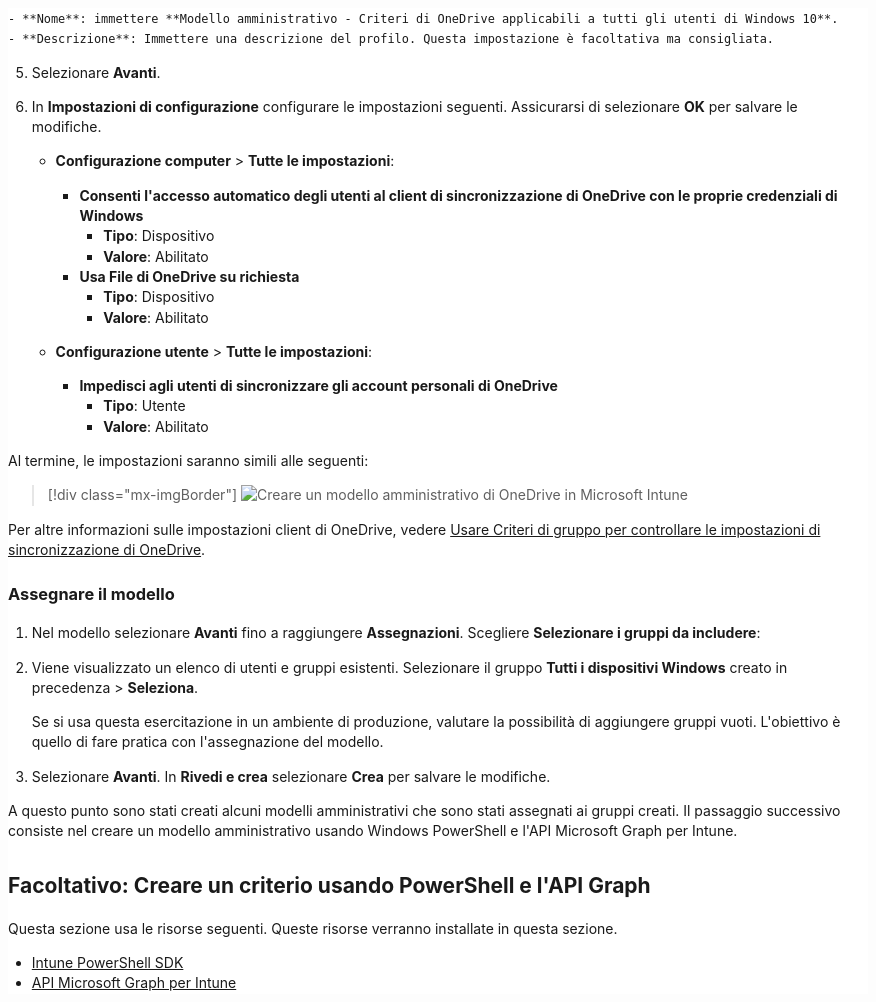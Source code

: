     - **Nome**: immettere **Modello amministrativo - Criteri di OneDrive applicabili a tutti gli utenti di Windows 10**.
    - **Descrizione**: Immettere una descrizione del profilo. Questa impostazione è facoltativa ma consigliata.

5. Selezionare **Avanti**.
6. In **Impostazioni di configurazione** configurare le impostazioni seguenti. Assicurarsi di selezionare **OK** per salvare le modifiche.

    - **Configurazione computer** > **Tutte le impostazioni**:
      - **Consenti l'accesso automatico degli utenti al client di sincronizzazione di OneDrive con le proprie credenziali di Windows**
        - **Tipo**: Dispositivo
        - **Valore**: Abilitato
      - **Usa File di OneDrive su richiesta**
        - **Tipo**: Dispositivo
        - **Valore**: Abilitato

    - **Configurazione utente** > **Tutte le impostazioni**:
      - **Impedisci agli utenti di sincronizzare gli account personali di OneDrive**
        - **Tipo**: Utente
        - **Valore**: Abilitato

Al termine, le impostazioni saranno simili alle seguenti:

> [!div class="mx-imgBorder"]
> ![Creare un modello amministrativo di OneDrive in Microsoft Intune](./media/tutorial-walkthrough-administrative-templates/one-drive-administrative-template.png)

Per altre informazioni sulle impostazioni client di OneDrive, vedere [Usare Criteri di gruppo per controllare le impostazioni di sincronizzazione di OneDrive](https://docs.microsoft.com/onedrive/use-group-policy).

### <a name="assign-your-template"></a>Assegnare il modello

1. Nel modello selezionare **Avanti** fino a raggiungere **Assegnazioni**. Scegliere **Selezionare i gruppi da includere**:
2. Viene visualizzato un elenco di utenti e gruppi esistenti. Selezionare il gruppo **Tutti i dispositivi Windows** creato in precedenza > **Seleziona**.

    Se si usa questa esercitazione in un ambiente di produzione, valutare la possibilità di aggiungere gruppi vuoti. L'obiettivo è quello di fare pratica con l'assegnazione del modello.

3. Selezionare **Avanti**. In **Rivedi e crea** selezionare **Crea** per salvare le modifiche.

A questo punto sono stati creati alcuni modelli amministrativi che sono stati assegnati ai gruppi creati. Il passaggio successivo consiste nel creare un modello amministrativo usando Windows PowerShell e l'API Microsoft Graph per Intune.

## <a name="optional-create-a-policy-using-powershell-and-graph-api"></a>Facoltativo: Creare un criterio usando PowerShell e l'API Graph

Questa sezione usa le risorse seguenti. Queste risorse verranno installate in questa sezione.

- [Intune PowerShell SDK](https://github.com/microsoft/Intune-PowerShell-SDK)
- [API Microsoft Graph per Intune](https://docs.microsoft.com/graph/api/resources/intune-graph-overview?view=graph-rest-1.0)
